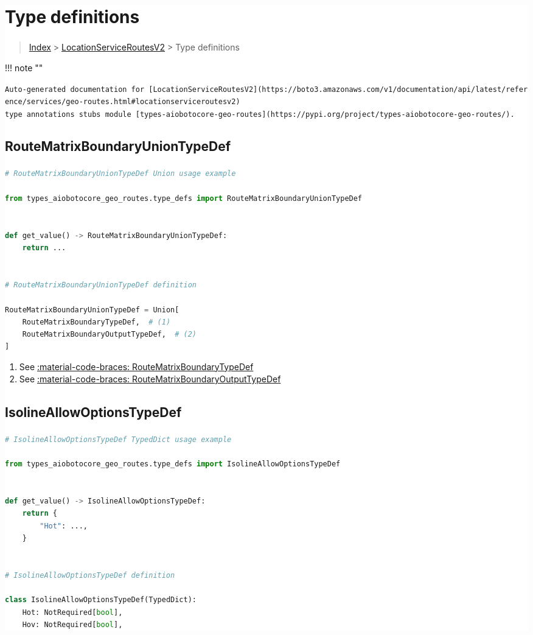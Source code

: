# Type definitions

> [Index](../README.md) > [LocationServiceRoutesV2](./README.md) > Type definitions

!!! note ""

    Auto-generated documentation for [LocationServiceRoutesV2](https://boto3.amazonaws.com/v1/documentation/api/latest/reference/services/geo-routes.html#locationserviceroutesv2)
    type annotations stubs module [types-aiobotocore-geo-routes](https://pypi.org/project/types-aiobotocore-geo-routes/).

## RouteMatrixBoundaryUnionTypeDef

```python
# RouteMatrixBoundaryUnionTypeDef Union usage example

from types_aiobotocore_geo_routes.type_defs import RouteMatrixBoundaryUnionTypeDef


def get_value() -> RouteMatrixBoundaryUnionTypeDef:
    return ...


# RouteMatrixBoundaryUnionTypeDef definition

RouteMatrixBoundaryUnionTypeDef = Union[
    RouteMatrixBoundaryTypeDef,  # (1)
    RouteMatrixBoundaryOutputTypeDef,  # (2)
]
```

1. See [:material-code-braces: RouteMatrixBoundaryTypeDef](./type_defs.md#routematrixboundarytypedef)
2. See [:material-code-braces: RouteMatrixBoundaryOutputTypeDef](./type_defs.md#routematrixboundaryoutputtypedef)



## IsolineAllowOptionsTypeDef

```python
# IsolineAllowOptionsTypeDef TypedDict usage example

from types_aiobotocore_geo_routes.type_defs import IsolineAllowOptionsTypeDef


def get_value() -> IsolineAllowOptionsTypeDef:
    return {
        "Hot": ...,
    }


# IsolineAllowOptionsTypeDef definition

class IsolineAllowOptionsTypeDef(TypedDict):
    Hot: NotRequired[bool],
    Hov: NotRequired[bool],
```
